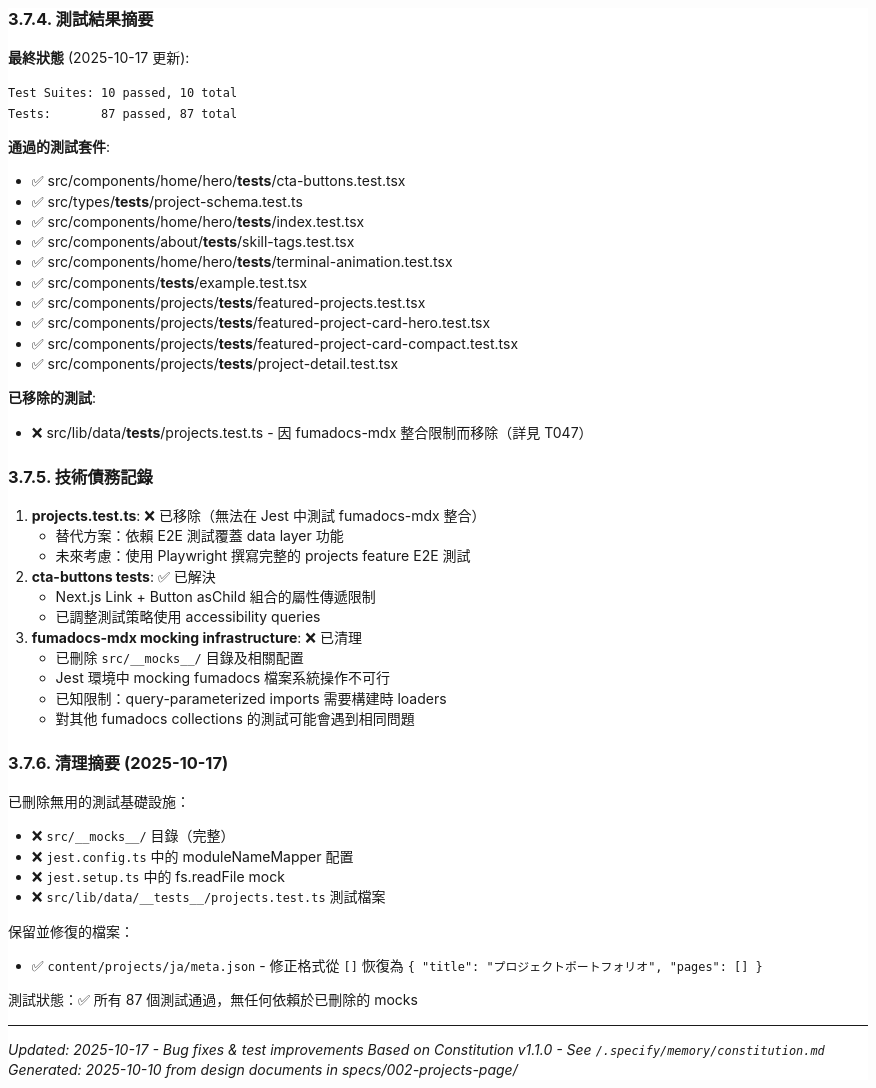 ### 3.7.4. 測試結果摘要

**最終狀態** (2025-10-17 更新):

```plaintext
Test Suites: 10 passed, 10 total
Tests:       87 passed, 87 total
```

**通過的測試套件**:

- ✅ src/components/home/hero/**tests**/cta-buttons.test.tsx
- ✅ src/types/**tests**/project-schema.test.ts
- ✅ src/components/home/hero/**tests**/index.test.tsx
- ✅ src/components/about/**tests**/skill-tags.test.tsx
- ✅ src/components/home/hero/**tests**/terminal-animation.test.tsx
- ✅ src/components/**tests**/example.test.tsx
- ✅ src/components/projects/**tests**/featured-projects.test.tsx
- ✅ src/components/projects/**tests**/featured-project-card-hero.test.tsx
- ✅ src/components/projects/**tests**/featured-project-card-compact.test.tsx
- ✅ src/components/projects/**tests**/project-detail.test.tsx

**已移除的測試**:

- ❌ src/lib/data/**tests**/projects.test.ts - 因 fumadocs-mdx 整合限制而移除（詳見 T047）

### 3.7.5. 技術債務記錄

1. **projects.test.ts**: ❌ 已移除（無法在 Jest 中測試 fumadocs-mdx 整合）
   - 替代方案：依賴 E2E 測試覆蓋 data layer 功能
   - 未來考慮：使用 Playwright 撰寫完整的 projects feature E2E 測試
2. **cta-buttons tests**: ✅ 已解決
   - Next.js Link + Button asChild 組合的屬性傳遞限制
   - 已調整測試策略使用 accessibility queries
3. **fumadocs-mdx mocking infrastructure**: ❌ 已清理
   - 已刪除 `src/__mocks__/` 目錄及相關配置
   - Jest 環境中 mocking fumadocs 檔案系統操作不可行
   - 已知限制：query-parameterized imports 需要構建時 loaders
   - 對其他 fumadocs collections 的測試可能會遇到相同問題

### 3.7.6. 清理摘要 (2025-10-17)

已刪除無用的測試基礎設施：

- ❌ `src/__mocks__/` 目錄（完整）
- ❌ `jest.config.ts` 中的 moduleNameMapper 配置
- ❌ `jest.setup.ts` 中的 fs.readFile mock
- ❌ `src/lib/data/__tests__/projects.test.ts` 測試檔案

保留並修復的檔案：

- ✅ `content/projects/ja/meta.json` - 修正格式從 `[]` 恢復為 `{ "title": "プロジェクトポートフォリオ", "pages": [] }`

測試狀態：✅ 所有 87 個測試通過，無任何依賴於已刪除的 mocks

---

_Updated: 2025-10-17 - Bug fixes & test improvements_
_Based on Constitution v1.1.0 - See `/.specify/memory/constitution.md`_
_Generated: 2025-10-10 from design documents in specs/002-projects-page/_
